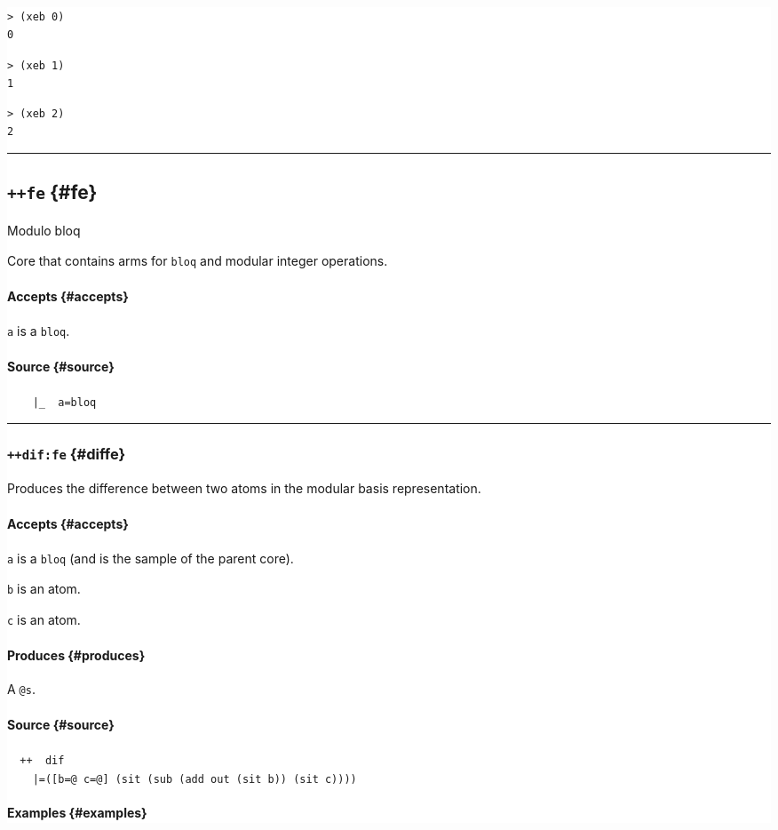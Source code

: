 ```
> (xeb 0)
0
```

```
> (xeb 1)
1
```

```
> (xeb 2)
2
```

---

## `++fe` {#fe}

Modulo bloq

Core that contains arms for `bloq` and modular integer operations.

#### Accepts {#accepts}

`a` is a `bloq`.

#### Source {#source}

```hoon
    |_  a=bloq
```

---

### `++dif:fe` {#diffe}

Produces the difference between two atoms in the modular basis representation.

#### Accepts {#accepts}

`a` is a `bloq` (and is the sample of the parent core).

`b` is an atom.

`c` is an atom.

#### Produces {#produces}

A `@s`.

#### Source {#source}

```hoon
  ++  dif
    |=([b=@ c=@] (sit (sub (add out (sit b)) (sit c))))
```

#### Examples {#examples}
